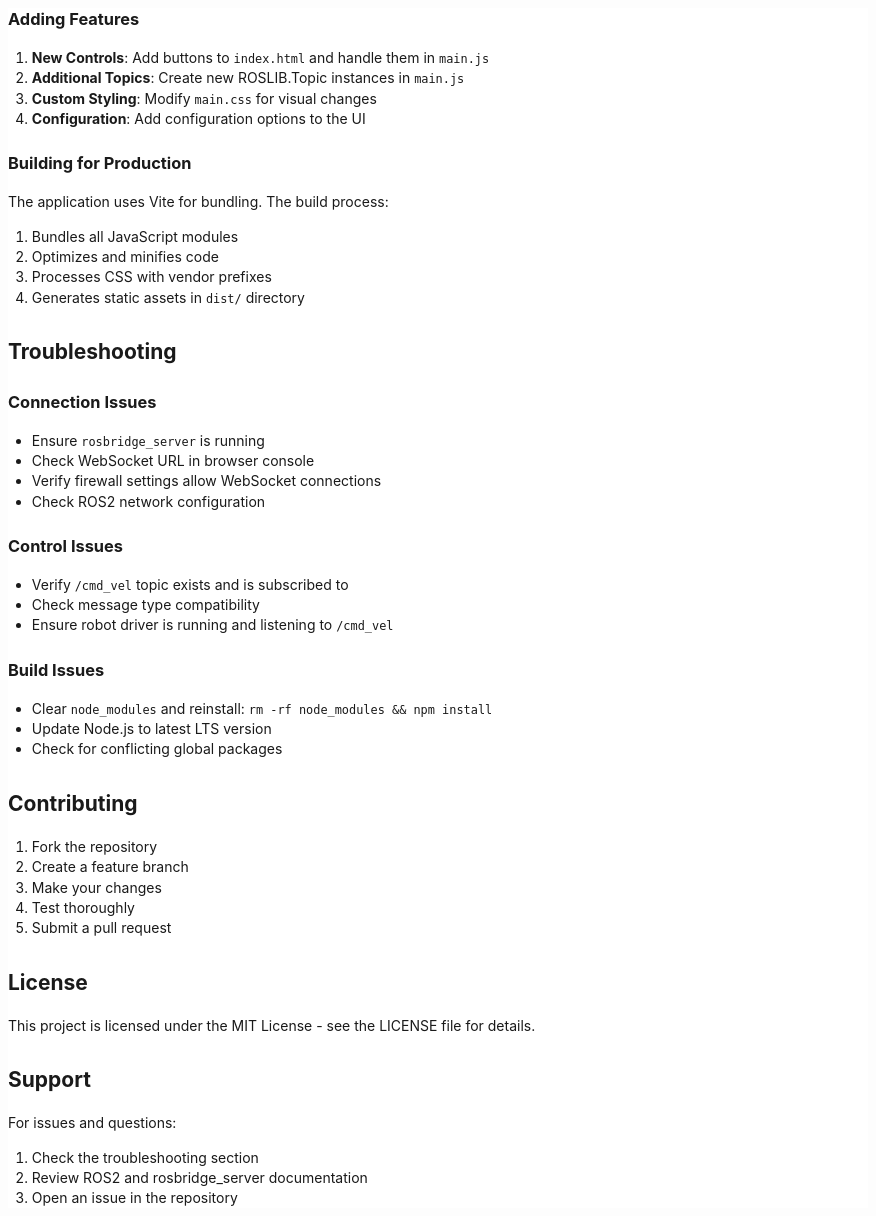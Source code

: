 ### Adding Features

1. **New Controls**: Add buttons to `index.html` and handle them in `main.js`
2. **Additional Topics**: Create new ROSLIB.Topic instances in `main.js`
3. **Custom Styling**: Modify `main.css` for visual changes
4. **Configuration**: Add configuration options to the UI

### Building for Production

The application uses Vite for bundling. The build process:
1. Bundles all JavaScript modules
2. Optimizes and minifies code
3. Processes CSS with vendor prefixes
4. Generates static assets in `dist/` directory

## Troubleshooting

### Connection Issues
- Ensure `rosbridge_server` is running
- Check WebSocket URL in browser console
- Verify firewall settings allow WebSocket connections
- Check ROS2 network configuration

### Control Issues
- Verify `/cmd_vel` topic exists and is subscribed to
- Check message type compatibility
- Ensure robot driver is running and listening to `/cmd_vel`

### Build Issues
- Clear `node_modules` and reinstall: `rm -rf node_modules && npm install`
- Update Node.js to latest LTS version
- Check for conflicting global packages

## Contributing

1. Fork the repository
2. Create a feature branch
3. Make your changes
4. Test thoroughly
5. Submit a pull request

## License

This project is licensed under the MIT License - see the LICENSE file for details.

## Support

For issues and questions:
1. Check the troubleshooting section
2. Review ROS2 and rosbridge_server documentation
3. Open an issue in the repository 